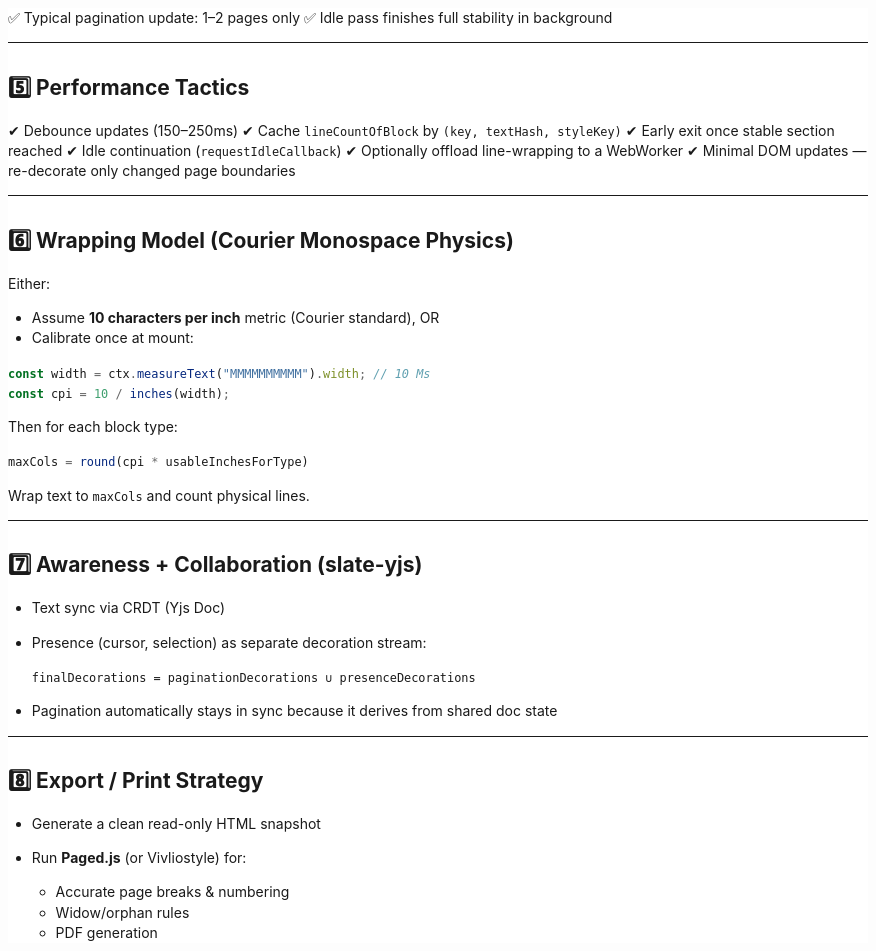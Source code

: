 ✅ Typical pagination update: 1–2 pages only
✅ Idle pass finishes full stability in background

---

## 5️⃣ Performance Tactics

✔ Debounce updates (150–250ms)
✔ Cache `lineCountOfBlock` by `(key, textHash, styleKey)`
✔ Early exit once stable section reached
✔ Idle continuation (`requestIdleCallback`)
✔ Optionally offload line-wrapping to a WebWorker
✔ Minimal DOM updates — re-decorate only changed page boundaries

---

## 6️⃣ Wrapping Model (Courier Monospace Physics)

Either:

* Assume **10 characters per inch** metric (Courier standard), OR
* Calibrate once at mount:

```ts
const width = ctx.measureText("MMMMMMMMMM").width; // 10 Ms
const cpi = 10 / inches(width);
```

Then for each block type:

```ts
maxCols = round(cpi * usableInchesForType)
```

Wrap text to `maxCols` and count physical lines.

---

## 7️⃣ Awareness + Collaboration (slate-yjs)

* Text sync via CRDT (Yjs Doc)
* Presence (cursor, selection) as separate decoration stream:

  ```
  finalDecorations = paginationDecorations ∪ presenceDecorations
  ```
* Pagination automatically stays in sync because it derives from shared doc state

---

## 8️⃣ Export / Print Strategy

* Generate a clean read-only HTML snapshot
* Run **Paged.js** (or Vivliostyle) for:

  * Accurate page breaks & numbering
  * Widow/orphan rules
  * PDF generation
